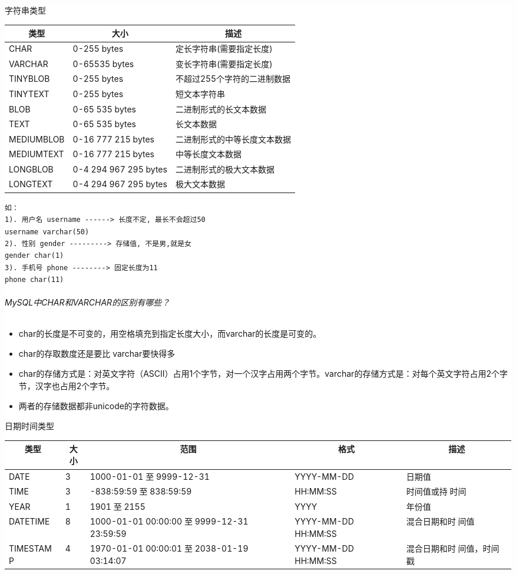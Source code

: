 

字符串类型

| 类型       | 大小                  | 描述                         |
| ---------- | --------------------- | ---------------------------- |
| CHAR       | 0-255 bytes           | 定长字符串(需要指定长度)     |
| VARCHAR    | 0-65535 bytes         | 变长字符串(需要指定长度)     |
| TINYBLOB   | 0-255 bytes           | 不超过255个字符的二进制数据  |
| TINYTEXT   | 0-255 bytes           | 短文本字符串                 |
| BLOB       | 0-65 535 bytes        | 二进制形式的长文本数据       |
| TEXT       | 0-65 535 bytes        | 长文本数据                   |
| MEDIUMBLOB | 0-16 777 215 bytes    | 二进制形式的中等长度文本数据 |
| MEDIUMTEXT | 0-16 777 215 bytes    | 中等长度文本数据             |
| LONGBLOB   | 0-4 294 967 295 bytes | 二进制形式的极大文本数据     |
| LONGTEXT   | 0-4 294 967 295 bytes | 极大文本数据                 |



```
如：
1). 用户名 username ------> 长度不定, 最长不会超过50
username varchar(50)
2). 性别 gender ---------> 存储值, 不是男,就是女
gender char(1)
3). 手机号 phone --------> 固定长度为11
phone char(11)

```



###### MySQL中CHAR和VARCHAR的区别有哪些？

* char的长度是不可变的，用空格填充到指定长度大小，而varchar的长度是可变的。

* char的存取数度还是要比 varchar要快得多

* char的存储方式是：对英文字符（ASCII）占用1个字节，对一个汉字占用两个字节。varchar的存储方式是：对每个英文字符占用2个字节，汉字也占用2个字节。

* 两者的存储数据都非unicode的字符数据。

    



日期时间类型

| 类型      | 大小 | 范围                                       | 格式                | 描述                      |
| --------- | ---- | ------------------------------------------ | ------------------- | ------------------------- |
| DATE      | 3    | 1000-01-01 至 9999-12-31                   | YYYY-MM-DD          | 日期值                    |
| TIME      | 3    | -838:59:59 至 838:59:59                    | HH:MM:SS            | 时间值或持 时间           |
| YEAR      | 1    | 1901 至 2155                               | YYYY                | 年份值                    |
| DATETIME  | 8    | 1000-01-01 00:00:00 至 9999-12-31 23:59:59 | YYYY-MM-DD HH:MM:SS | 混合日期和时 间值         |
| TIMESTAMP | 4    | 1970-01-01 00:00:01 至 2038-01-19 03:14:07 | YYYY-MM-DD HH:MM:SS | 混合日期和时 间值，时间戳 |
